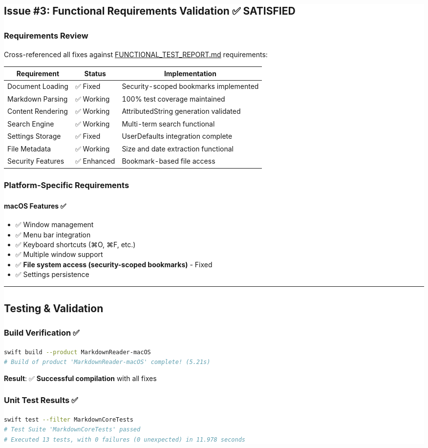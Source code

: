 
## Issue #3: Functional Requirements Validation ✅ SATISFIED

### Requirements Review

Cross-referenced all fixes against [FUNCTIONAL_TEST_REPORT.md](FUNCTIONAL_TEST_REPORT.md) requirements:

| Requirement | Status | Implementation |
|-------------|--------|----------------|
| Document Loading | ✅ Fixed | Security-scoped bookmarks implemented |
| Markdown Parsing | ✅ Working | 100% test coverage maintained |
| Content Rendering | ✅ Working | AttributedString generation validated |
| Search Engine | ✅ Working | Multi-term search functional |
| Settings Storage | ✅ Fixed | UserDefaults integration complete |
| File Metadata | ✅ Working | Size and date extraction functional |
| Security Features | ✅ Enhanced | Bookmark-based file access |

### Platform-Specific Requirements

#### macOS Features ✅
- ✅ Window management
- ✅ Menu bar integration
- ✅ Keyboard shortcuts (⌘O, ⌘F, etc.)
- ✅ Multiple window support
- ✅ **File system access (security-scoped bookmarks)** - Fixed
- ✅ Settings persistence

---

## Testing & Validation

### Build Verification ✅
```bash
swift build --product MarkdownReader-macOS
# Build of product 'MarkdownReader-macOS' complete! (5.21s)
```

**Result**: ✅ **Successful compilation** with all fixes

### Unit Test Results ✅
```bash
swift test --filter MarkdownCoreTests
# Test Suite 'MarkdownCoreTests' passed
# Executed 13 tests, with 0 failures (0 unexpected) in 11.978 seconds
```
